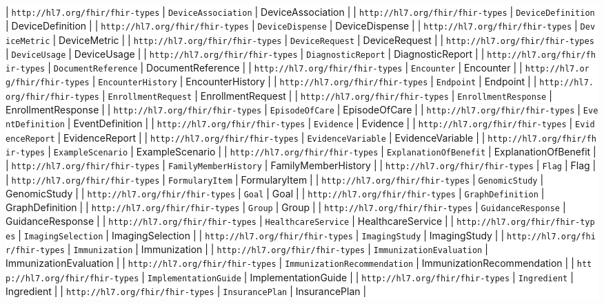| `http://hl7.org/fhir/fhir-types` | `DeviceAssociation` | DeviceAssociation |
| `http://hl7.org/fhir/fhir-types` | `DeviceDefinition` | DeviceDefinition |
| `http://hl7.org/fhir/fhir-types` | `DeviceDispense` | DeviceDispense |
| `http://hl7.org/fhir/fhir-types` | `DeviceMetric` | DeviceMetric |
| `http://hl7.org/fhir/fhir-types` | `DeviceRequest` | DeviceRequest |
| `http://hl7.org/fhir/fhir-types` | `DeviceUsage` | DeviceUsage |
| `http://hl7.org/fhir/fhir-types` | `DiagnosticReport` | DiagnosticReport |
| `http://hl7.org/fhir/fhir-types` | `DocumentReference` | DocumentReference |
| `http://hl7.org/fhir/fhir-types` | `Encounter` | Encounter |
| `http://hl7.org/fhir/fhir-types` | `EncounterHistory` | EncounterHistory |
| `http://hl7.org/fhir/fhir-types` | `Endpoint` | Endpoint |
| `http://hl7.org/fhir/fhir-types` | `EnrollmentRequest` | EnrollmentRequest |
| `http://hl7.org/fhir/fhir-types` | `EnrollmentResponse` | EnrollmentResponse |
| `http://hl7.org/fhir/fhir-types` | `EpisodeOfCare` | EpisodeOfCare |
| `http://hl7.org/fhir/fhir-types` | `EventDefinition` | EventDefinition |
| `http://hl7.org/fhir/fhir-types` | `Evidence` | Evidence |
| `http://hl7.org/fhir/fhir-types` | `EvidenceReport` | EvidenceReport |
| `http://hl7.org/fhir/fhir-types` | `EvidenceVariable` | EvidenceVariable |
| `http://hl7.org/fhir/fhir-types` | `ExampleScenario` | ExampleScenario |
| `http://hl7.org/fhir/fhir-types` | `ExplanationOfBenefit` | ExplanationOfBenefit |
| `http://hl7.org/fhir/fhir-types` | `FamilyMemberHistory` | FamilyMemberHistory |
| `http://hl7.org/fhir/fhir-types` | `Flag` | Flag |
| `http://hl7.org/fhir/fhir-types` | `FormularyItem` | FormularyItem |
| `http://hl7.org/fhir/fhir-types` | `GenomicStudy` | GenomicStudy |
| `http://hl7.org/fhir/fhir-types` | `Goal` | Goal |
| `http://hl7.org/fhir/fhir-types` | `GraphDefinition` | GraphDefinition |
| `http://hl7.org/fhir/fhir-types` | `Group` | Group |
| `http://hl7.org/fhir/fhir-types` | `GuidanceResponse` | GuidanceResponse |
| `http://hl7.org/fhir/fhir-types` | `HealthcareService` | HealthcareService |
| `http://hl7.org/fhir/fhir-types` | `ImagingSelection` | ImagingSelection |
| `http://hl7.org/fhir/fhir-types` | `ImagingStudy` | ImagingStudy |
| `http://hl7.org/fhir/fhir-types` | `Immunization` | Immunization |
| `http://hl7.org/fhir/fhir-types` | `ImmunizationEvaluation` | ImmunizationEvaluation |
| `http://hl7.org/fhir/fhir-types` | `ImmunizationRecommendation` | ImmunizationRecommendation |
| `http://hl7.org/fhir/fhir-types` | `ImplementationGuide` | ImplementationGuide |
| `http://hl7.org/fhir/fhir-types` | `Ingredient` | Ingredient |
| `http://hl7.org/fhir/fhir-types` | `InsurancePlan` | InsurancePlan |